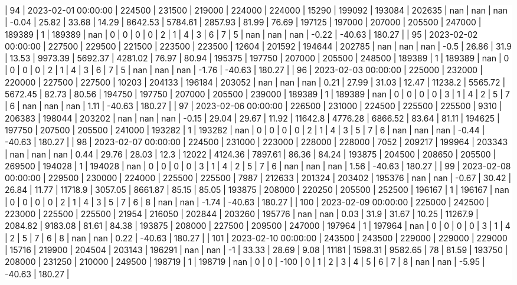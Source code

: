 |  94 | 2023-02-01 00:00:00 | 224500 | 231500 | 219000 |  224000 |      224000 |    15290 |   199092 |   193084 |   202635 |       nan |       nan |       nan | -0.04 |    25.82 |    33.68 |    14.29 |       8642.53 |        5784.61 |        2857.93 |           81.99 |           76.69 |  197125 |   197000 |  207000 |   205500 |   247000 |         189389 |               1 |          189389 |             nan |                    0 |                 0 |              0 |            0 |           2 |           1 |          4 |            3 |             6 |             7 |             5 |            nan |            nan |            nan |   -0.22 | -40.63 | 180.27 |
|  95 | 2023-02-02 00:00:00 | 227500 | 229500 | 221500 |  223500 |      223500 |    12604 |   201592 |   194644 |   202785 |       nan |       nan |       nan | -0.5  |    26.86 |    31.9  |    13.53 |       9973.39 |        5692.37 |        4281.02 |           76.97 |           80.94 |  195375 |   197750 |  207000 |   205500 |   248500 |         189389 |               1 |          189389 |             nan |                    0 |                 0 |              0 |            0 |           2 |           1 |          4 |            3 |             6 |             7 |             5 |            nan |            nan |            nan |   -1.76 | -40.63 | 180.27 |
|  96 | 2023-02-03 00:00:00 | 225000 | 232000 | 220000 |  227500 |      227500 |    10203 |   204133 |   196184 |   203052 |       nan |       nan |       nan |  0.21 |    27.99 |    31.03 |    12.47 |      11238.2  |        5565.72 |        5672.45 |           82.73 |           80.56 |  194750 |   197750 |  207000 |   205500 |   239000 |         189389 |               1 |          189389 |             nan |                    0 |                 0 |              0 |            0 |           3 |           1 |          4 |            2 |             5 |             7 |             6 |            nan |            nan |            nan |    1.11 | -40.63 | 180.27 |
|  97 | 2023-02-06 00:00:00 | 226500 | 231000 | 224500 |  225500 |      225500 |     9310 |   206383 |   198044 |   203202 |       nan |       nan |       nan | -0.15 |    29.04 |    29.67 |    11.92 |      11642.8  |        4776.28 |        6866.52 |           83.64 |           81.11 |  194625 |   197750 |  207500 |   205500 |   241000 |         193282 |               1 |          193282 |             nan |                    0 |                 0 |              0 |            0 |           2 |           1 |          4 |            3 |             5 |             7 |             6 |            nan |            nan |            nan |   -0.44 | -40.63 | 180.27 |
|  98 | 2023-02-07 00:00:00 | 224500 | 231000 | 223000 |  228000 |      228000 |     7052 |   209217 |   199964 |   203343 |       nan |       nan |       nan |  0.44 |    29.76 |    28.03 |    12.3  |      12022    |        4124.36 |        7897.61 |           86.36 |           84.24 |  193875 |   204500 |  208650 |   205500 |   269500 |         194028 |               1 |          194028 |             nan |                    0 |                 0 |              0 |            0 |           3 |           1 |          4 |            2 |             5 |             7 |             6 |            nan |            nan |            nan |    1.56 | -40.63 | 180.27 |
|  99 | 2023-02-08 00:00:00 | 229500 | 230000 | 224000 |  225500 |      225500 |     7987 |   212633 |   201324 |   203402 |    195376 |       nan |       nan | -0.67 |    30.42 |    26.84 |    11.77 |      11718.9  |        3057.05 |        8661.87 |           85.15 |           85.05 |  193875 |   208000 |  220250 |   205500 |   252500 |         196167 |               1 |          196167 |             nan |                    0 |                 0 |              0 |            0 |           2 |           1 |          4 |            3 |             5 |             7 |             6 |              8 |            nan |            nan |   -1.74 | -40.63 | 180.27 |
| 100 | 2023-02-09 00:00:00 | 225000 | 242500 | 223000 |  225500 |      225500 |    21954 |   216050 |   202844 |   203260 |    195776 |       nan |       nan |  0.03 |    31.9  |    31.67 |    10.25 |      11267.9  |        2084.82 |        9183.08 |           81.61 |           84.38 |  193875 |   208000 |  227500 |   209500 |   247000 |         197964 |               1 |          197964 |             nan |                    0 |                 0 |              0 |            0 |           3 |           1 |          4 |            2 |             5 |             7 |             6 |              8 |            nan |            nan |    0.22 | -40.63 | 180.27 |
| 101 | 2023-02-10 00:00:00 | 243500 | 243500 | 229000 |  229000 |      229000 |    15716 |   219900 |   204504 |   203143 |    196291 |       nan |       nan | -1    |    33.33 |    28.69 |     9.08 |      11181    |        1598.31 |        9582.65 |           78    |           81.59 |  193750 |   208000 |  231250 |   210000 |   249500 |         198719 |               1 |          198719 |             nan |                    0 |                 0 |           -100 |            0 |           1 |           2 |          3 |            4 |             5 |             6 |             7 |              8 |            nan |            nan |   -5.95 | -40.63 | 180.27 |